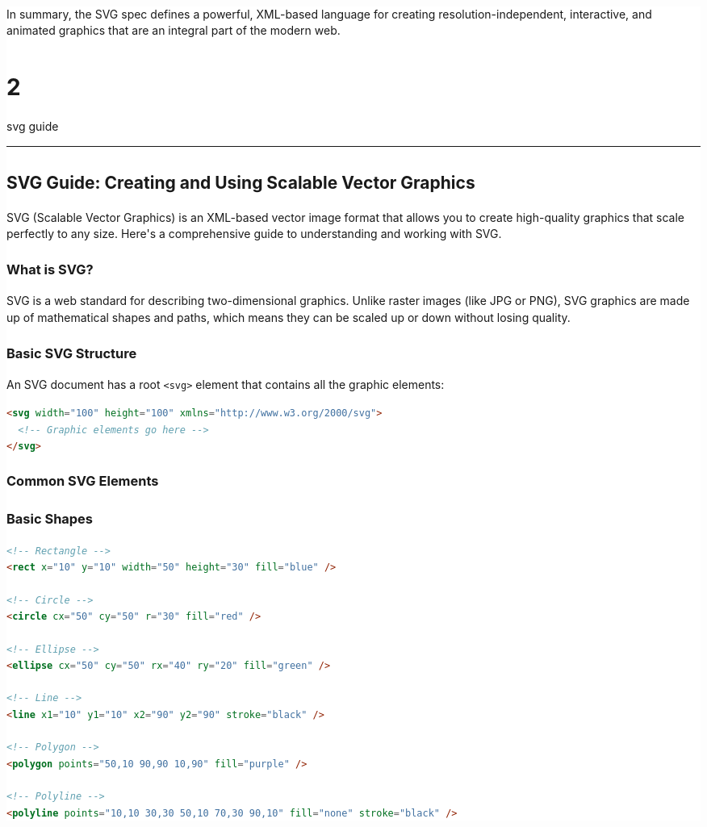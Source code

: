 In summary, the SVG spec defines a powerful, XML-based language for creating resolution-independent, interactive, and animated graphics that are an integral part of the modern web.

# 2

svg guide

---

## SVG Guide: Creating and Using Scalable Vector Graphics

SVG (Scalable Vector Graphics) is an XML-based vector image format that allows you to create high-quality graphics that scale perfectly to any size. Here's a comprehensive guide to understanding and working with SVG.

### What is SVG?

SVG is a web standard for describing two-dimensional graphics. Unlike raster images (like JPG or PNG), SVG graphics are made up of mathematical shapes and paths, which means they can be scaled up or down without losing quality.

### Basic SVG Structure

An SVG document has a root `<svg>` element that contains all the graphic elements:

```html
<svg width="100" height="100" xmlns="http://www.w3.org/2000/svg">
  <!-- Graphic elements go here -->
</svg>
```

### Common SVG Elements

### Basic Shapes

```html
<!-- Rectangle -->
<rect x="10" y="10" width="50" height="30" fill="blue" />

<!-- Circle -->
<circle cx="50" cy="50" r="30" fill="red" />

<!-- Ellipse -->
<ellipse cx="50" cy="50" rx="40" ry="20" fill="green" />

<!-- Line -->
<line x1="10" y1="10" x2="90" y2="90" stroke="black" />

<!-- Polygon -->
<polygon points="50,10 90,90 10,90" fill="purple" />

<!-- Polyline -->
<polyline points="10,10 30,30 50,10 70,30 90,10" fill="none" stroke="black" />
```
